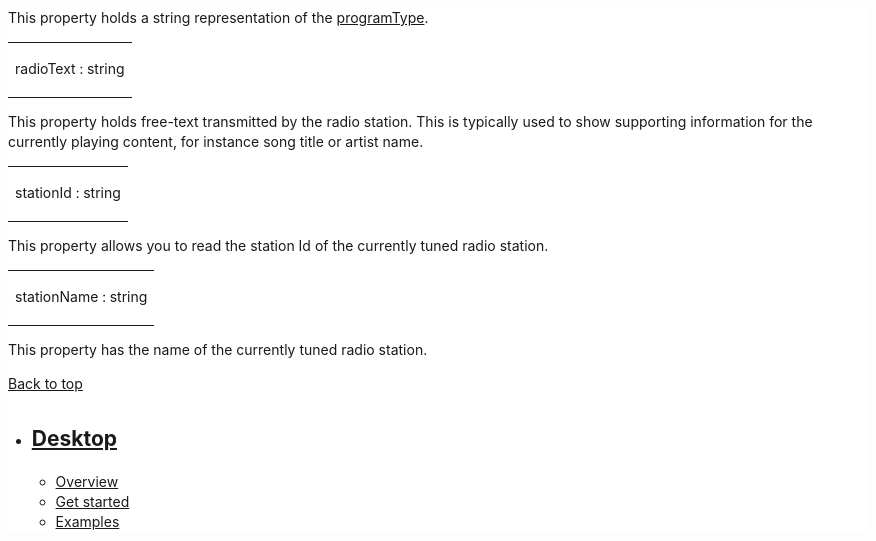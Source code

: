 This property holds a string representation of the [programType](index.html#programType-prop).

<table>
<colgroup>
<col width="100%" />
</colgroup>
<tbody>
<tr class="odd">
<td><p><span id="radioText-prop"></span><span class="name">radioText</span> : <span class="type">string</span></p></td>
</tr>
</tbody>
</table>

This property holds free-text transmitted by the radio station. This is typically used to show supporting information for the currently playing content, for instance song title or artist name.

<table>
<colgroup>
<col width="100%" />
</colgroup>
<tbody>
<tr class="odd">
<td><p><span id="stationId-prop"></span><span class="name">stationId</span> : <span class="type">string</span></p></td>
</tr>
</tbody>
</table>

This property allows you to read the station Id of the currently tuned radio station.

<table>
<colgroup>
<col width="100%" />
</colgroup>
<tbody>
<tr class="odd">
<td><p><span id="stationName-prop"></span><span class="name">stationName</span> : <span class="type">string</span></p></td>
</tr>
</tbody>
</table>

This property has the name of the currently tuned radio station.

[Back to top](index.html#)

-   [Desktop](https://developer.ubuntu.com/en/desktop/)
    ---------------------------------------------------

    -   [Overview](https://developer.ubuntu.com/en/desktop/)
    -   [Get started](http://snapcraft.io/?utm_source=developer.ubuntu.com&utm_medium=devportal&utm_term=snaps%20snapcraft%20desktop&utm_content=menu&utm_campaign=duc_snappers)
    -   [Examples](https://github.com/ubuntu/snappy-playpen)
